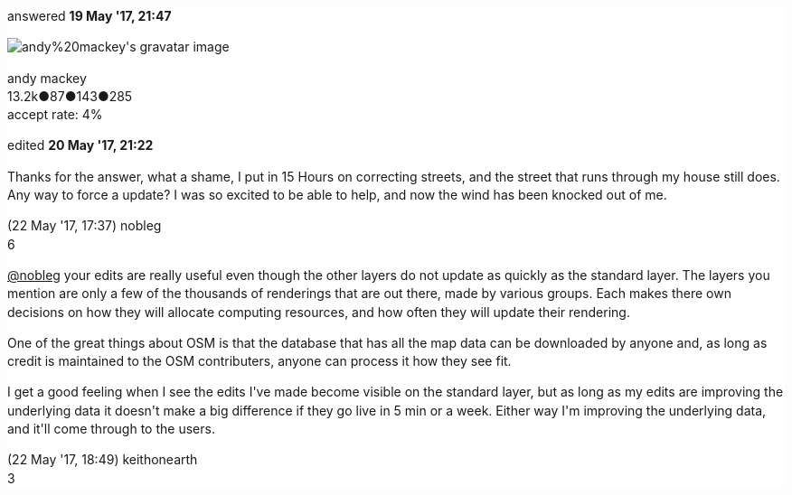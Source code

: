 </div>
<div class="answer-controls post-controls">
&#10;</div>
<div class="post-update-info-container">
<div class="post-update-info post-update-info-user">
<p>answered <strong>19 May '17, 21:47</strong></p>
<img src="https://secure.gravatar.com/avatar/efa7ca36d4499200879223dc5ad5ecac?s=32&amp;d=identicon&amp;r=g" class="gravatar" width="32" height="32" alt="andy%20mackey&#39;s gravatar image" />
<p><span>andy mackey</span><br />
<span class="score" title="13238 reputation points"><span>13.2k</span></span><span title="87 badges"><span class="badge1">●</span><span class="badgecount">87</span></span><span title="143 badges"><span class="silver">●</span><span class="badgecount">143</span></span><span title="285 badges"><span class="bronze">●</span><span class="badgecount">285</span></span><br />
<span class="accept_rate" title="Rate of the user&#39;s accepted answers">accept rate:</span> <span title="andy mackey has 37 accepted answers">4%</span></p>
</div>
<div class="post-update-info post-update-info-edited">
<p><span> edited <strong>20 May '17, 21:22</strong> </span></p>
</div>
</div>
<div id="comments-container-56242" class="comments-container">
<span id="56262"></span>
<div id="comment-56262" class="comment">
<div id="post-56262-score" class="comment-score">
&#10;</div>
<div class="comment-text">
<p>Thanks for the answer, what a shame, I put in 15 Hours on correcting streets, and the street that runs through my house still does. Any way to force a update? I was so excited to be able to help, and now the wind has been knocked out of me.</p>
</div>
<div id="comment-56262-info" class="comment-info">
<span class="comment-age">(22 May '17, 17:37)</span> <span class="comment-user userinfo">nobleg</span>
</div>
</div>
<span id="56263"></span>
<div id="comment-56263" class="comment">
<div id="post-56263-score" class="comment-score">
6
</div>
<div class="comment-text">
<p><a href="https://help.openstreetmap.org/users/13719/nobleg">@nobleg</a> your edits are really useful even though the other layers do not update as quickly as the standard layer. The layers you mention are only a few of the thousands of renderings that are out there, made by various groups. Each makes there own decisions on how they will allocate computing resources, and how often they will update their rendering.</p>
<p>One of the great things about OSM is that the database that has all the map data can be downloaded by anyone and, as long as credit is maintained to the OSM contributers, anyone can process it how they see fit.</p>
<p>I get a good feeling when I see the edits I've made become visible on the standard layer, but as long as my edits are improving the underlying data it doesn't make a big difference if they go live in 5 min or a week. Either way I'm improving the underlying data, and it'll come through to the users.</p>
</div>
<div id="comment-56263-info" class="comment-info">
<span class="comment-age">(22 May '17, 18:49)</span> <span class="comment-user userinfo">keithonearth</span>
</div>
</div>
<span id="56304"></span>
<div id="comment-56304" class="comment">
<div id="post-56304-score" class="comment-score">
3
</div>